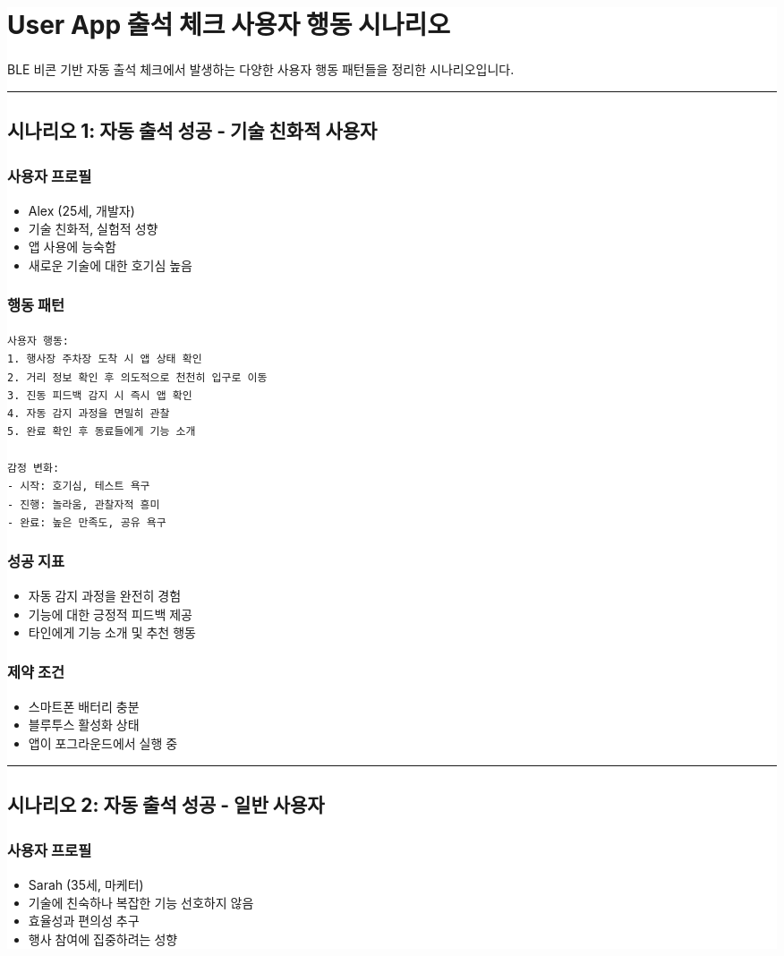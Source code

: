 # User App 출석 체크 사용자 행동 시나리오

BLE 비콘 기반 자동 출석 체크에서 발생하는 다양한 사용자 행동 패턴들을 정리한 시나리오입니다.

---

## 시나리오 1: 자동 출석 성공 - 기술 친화적 사용자

### 사용자 프로필
- Alex (25세, 개발자)
- 기술 친화적, 실험적 성향
- 앱 사용에 능숙함
- 새로운 기술에 대한 호기심 높음

### 행동 패턴
```
사용자 행동:
1. 행사장 주차장 도착 시 앱 상태 확인
2. 거리 정보 확인 후 의도적으로 천천히 입구로 이동
3. 진동 피드백 감지 시 즉시 앱 확인
4. 자동 감지 과정을 면밀히 관찰
5. 완료 확인 후 동료들에게 기능 소개

감정 변화:
- 시작: 호기심, 테스트 욕구
- 진행: 놀라움, 관찰자적 흥미
- 완료: 높은 만족도, 공유 욕구
```

### 성공 지표
- 자동 감지 과정을 완전히 경험
- 기능에 대한 긍정적 피드백 제공
- 타인에게 기능 소개 및 추천 행동

### 제약 조건
- 스마트폰 배터리 충분
- 블루투스 활성화 상태
- 앱이 포그라운드에서 실행 중

---

## 시나리오 2: 자동 출석 성공 - 일반 사용자

### 사용자 프로필
- Sarah (35세, 마케터)
- 기술에 친숙하나 복잡한 기능 선호하지 않음
- 효율성과 편의성 추구
- 행사 참여에 집중하려는 성향
